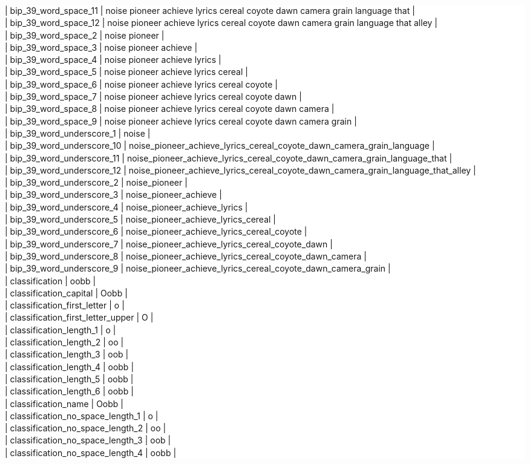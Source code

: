 | bip_39_word_space_11 | noise pioneer achieve lyrics cereal coyote dawn camera grain language that |  
| bip_39_word_space_12 | noise pioneer achieve lyrics cereal coyote dawn camera grain language that alley |  
| bip_39_word_space_2 | noise pioneer |  
| bip_39_word_space_3 | noise pioneer achieve |  
| bip_39_word_space_4 | noise pioneer achieve lyrics |  
| bip_39_word_space_5 | noise pioneer achieve lyrics cereal |  
| bip_39_word_space_6 | noise pioneer achieve lyrics cereal coyote |  
| bip_39_word_space_7 | noise pioneer achieve lyrics cereal coyote dawn |  
| bip_39_word_space_8 | noise pioneer achieve lyrics cereal coyote dawn camera |  
| bip_39_word_space_9 | noise pioneer achieve lyrics cereal coyote dawn camera grain |  
| bip_39_word_underscore_1 | noise |  
| bip_39_word_underscore_10 | noise_pioneer_achieve_lyrics_cereal_coyote_dawn_camera_grain_language |  
| bip_39_word_underscore_11 | noise_pioneer_achieve_lyrics_cereal_coyote_dawn_camera_grain_language_that |  
| bip_39_word_underscore_12 | noise_pioneer_achieve_lyrics_cereal_coyote_dawn_camera_grain_language_that_alley |  
| bip_39_word_underscore_2 | noise_pioneer |  
| bip_39_word_underscore_3 | noise_pioneer_achieve |  
| bip_39_word_underscore_4 | noise_pioneer_achieve_lyrics |  
| bip_39_word_underscore_5 | noise_pioneer_achieve_lyrics_cereal |  
| bip_39_word_underscore_6 | noise_pioneer_achieve_lyrics_cereal_coyote |  
| bip_39_word_underscore_7 | noise_pioneer_achieve_lyrics_cereal_coyote_dawn |  
| bip_39_word_underscore_8 | noise_pioneer_achieve_lyrics_cereal_coyote_dawn_camera |  
| bip_39_word_underscore_9 | noise_pioneer_achieve_lyrics_cereal_coyote_dawn_camera_grain |  
| classification | oobb |  
| classification_capital | Oobb |  
| classification_first_letter | o |  
| classification_first_letter_upper | O |  
| classification_length_1 | o |  
| classification_length_2 | oo |  
| classification_length_3 | oob |  
| classification_length_4 | oobb |  
| classification_length_5 | oobb |  
| classification_length_6 | oobb |  
| classification_name | Oobb |  
| classification_no_space_length_1 | o |  
| classification_no_space_length_2 | oo |  
| classification_no_space_length_3 | oob |  
| classification_no_space_length_4 | oobb |  